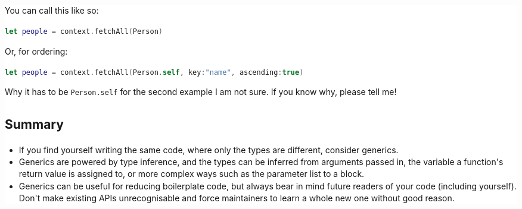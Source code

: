 You can call this like so:

```swift
let people = context.fetchAll(Person)
```

Or, for ordering:

```swift
let people = context.fetchAll(Person.self, key:"name", ascending:true)
```

Why it has to be `Person.self` for the second example I am not sure. If you know why, please tell me! 

## Summary

- If you find yourself writing the same code, where only the types are different, consider generics.
- Generics are powered by type inference, and the types can be inferred from arguments passed in, the variable a function's return value is assigned to, or more complex ways such as the parameter list to a block.
- Generics can be useful for reducing boilerplate code, but always bear in mind future readers of your code (including yourself). Don't make existing APIs unrecognisable and force maintainers to learn a whole new one without good reason.
